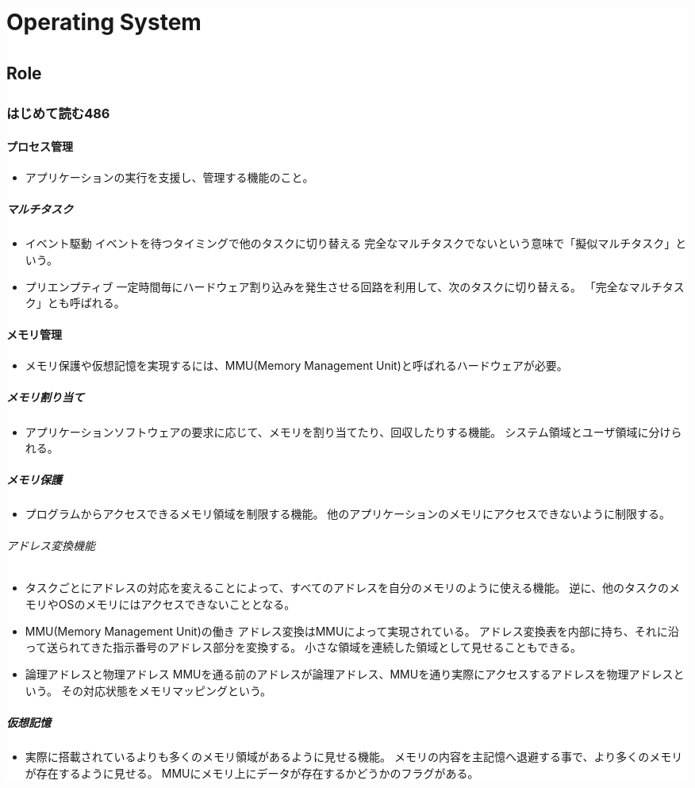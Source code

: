 # Operating System
## Role
### はじめて読む486
#### プロセス管理
- 
  アプリケーションの実行を支援し、管理する機能のこと。

##### マルチタスク
- イベント駆動
  イベントを待つタイミングで他のタスクに切り替える
  完全なマルチタスクでないという意味で「擬似マルチタスク」という。

- プリエンプティブ
  一定時間毎にハードウェア割り込みを発生させる回路を利用して、次のタスクに切り替える。
  「完全なマルチタスク」とも呼ばれる。

#### メモリ管理
- 
  メモリ保護や仮想記憶を実現するには、MMU(Memory Management Unit)と呼ばれるハードウェアが必要。

##### メモリ割り当て
- 
  アプリケーションソフトウェアの要求に応じて、メモリを割り当てたり、回収したりする機能。
  システム領域とユーザ領域に分けられる。

##### メモリ保護
- 
  プログラムからアクセスできるメモリ領域を制限する機能。
  他のアプリケーションのメモリにアクセスできないように制限する。

###### アドレス変換機能
- 
  タスクごとにアドレスの対応を変えることによって、すべてのアドレスを自分のメモリのように使える機能。
  逆に、他のタスクのメモリやOSのメモリにはアクセスできないこととなる。

- MMU(Memory Management Unit)の働き
  アドレス変換はMMUによって実現されている。
  アドレス変換表を内部に持ち、それに沿って送られてきた指示番号のアドレス部分を変換する。
  小さな領域を連続した領域として見せることもできる。

- 論理アドレスと物理アドレス
  MMUを通る前のアドレスが論理アドレス、MMUを通り実際にアクセスするアドレスを物理アドレスという。
  その対応状態をメモリマッピングという。

##### 仮想記憶
- 
  実際に搭載されているよりも多くのメモリ領域があるように見せる機能。
  メモリの内容を主記憶へ退避する事で、より多くのメモリが存在するように見せる。
  MMUにメモリ上にデータが存在するかどうかのフラグがある。
